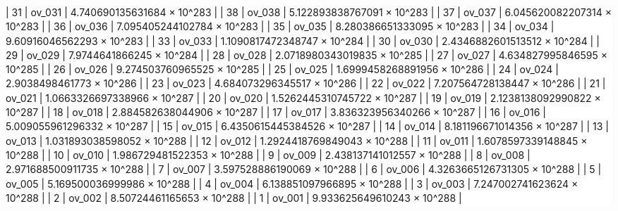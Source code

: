 | 31 | ov_031 | 4.740690135631684 × 10^283 |
| 38 | ov_038 | 5.122893838767091 × 10^283 |
| 37 | ov_037 | 6.045620082207314 × 10^283 |
| 36 | ov_036 | 7.095405244102784 × 10^283 |
| 35 | ov_035 | 8.280386651333095 × 10^283 |
| 34 | ov_034 | 9.60916046562293 × 10^283 |
| 33 | ov_033 | 1.1090817472348747 × 10^284 |
| 30 | ov_030 | 2.4346882601513512 × 10^284 |
| 29 | ov_029 | 7.9744641866245 × 10^284 |
| 28 | ov_028 | 2.0718980343019835 × 10^285 |
| 27 | ov_027 | 4.634827995846595 × 10^285 |
| 26 | ov_026 | 9.274503760965525 × 10^285 |
| 25 | ov_025 | 1.6999458268891956 × 10^286 |
| 24 | ov_024 | 2.9038498461773 × 10^286 |
| 23 | ov_023 | 4.684073296345517 × 10^286 |
| 22 | ov_022 | 7.207564728138447 × 10^286 |
| 21 | ov_021 | 1.0663326697338966 × 10^287 |
| 20 | ov_020 | 1.5262445310745722 × 10^287 |
| 19 | ov_019 | 2.1238138092990822 × 10^287 |
| 18 | ov_018 | 2.884582638044906 × 10^287 |
| 17 | ov_017 | 3.836323956340266 × 10^287 |
| 16 | ov_016 | 5.009055961296332 × 10^287 |
| 15 | ov_015 | 6.4350615445384526 × 10^287 |
| 14 | ov_014 | 8.181196671014356 × 10^287 |
| 13 | ov_013 | 1.031893038598052 × 10^288 |
| 12 | ov_012 | 1.2924418769849043 × 10^288 |
| 11 | ov_011 | 1.6078597339148845 × 10^288 |
| 10 | ov_010 | 1.986729481522353 × 10^288 |
| 9 | ov_009 | 2.438137141012557 × 10^288 |
| 8 | ov_008 | 2.971688500911735 × 10^288 |
| 7 | ov_007 | 3.597528886190069 × 10^288 |
| 6 | ov_006 | 4.3263665126731305 × 10^288 |
| 5 | ov_005 | 5.169500036999986 × 10^288 |
| 4 | ov_004 | 6.138851097966895 × 10^288 |
| 3 | ov_003 | 7.247002741623624 × 10^288 |
| 2 | ov_002 | 8.50724461165653 × 10^288 |
| 1 | ov_001 | 9.933625649610243 × 10^288 |

